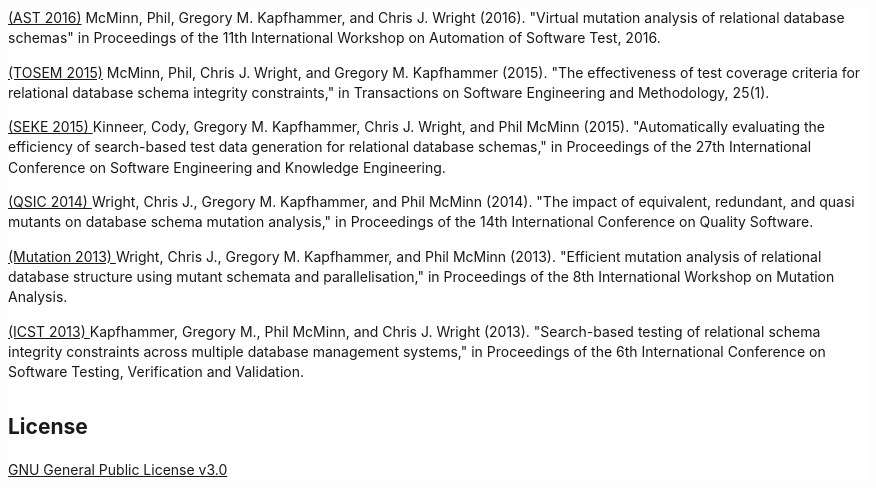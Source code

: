 [(AST 2016)](https://www.gregorykapfhammer.com/research/papers/McMinn2016a/)
McMinn, Phil, Gregory M. Kapfhammer, and Chris J. Wright (2016). "Virtual
mutation analysis of relational database schemas" in Proceedings of the 11th
International Workshop on Automation of Software Test, 2016. <a
name="sixone"></a>

[(TOSEM
2015)](https://www.gregorykapfhammer.com/research/papers/McMinn2015/)
McMinn, Phil, Chris J. Wright, and Gregory M. Kapfhammer (2015). "The
effectiveness of test coverage criteria for relational database schema integrity
constraints," in Transactions on Software Engineering and Methodology, 25(1). <a
name="seven"></a>

[(SEKE 2015)
](https://www.gregorykapfhammer.com/research/papers/Kinneer2015/) Kinneer,
Cody, Gregory M. Kapfhammer, Chris J. Wright, and Phil McMinn (2015).
"Automatically evaluating the efficiency of search-based test data generation
for relational database schemas," in Proceedings of the 27th International
Conference on Software Engineering and Knowledge Engineering. <a
name="eight"></a>

[(QSIC 2014)
](https://www.gregorykapfhammer.com/research/papers/Wright2014/) Wright, Chris
J., Gregory M. Kapfhammer, and Phil McMinn (2014). "The impact of equivalent,
redundant, and quasi mutants on database schema mutation analysis," in
Proceedings of the 14th International Conference on Quality Software. <a
name="nine"></a>

[(Mutation 2013)
](https://www.gregorykapfhammer.com/research/papers/Wright2013/) Wright, Chris
J., Gregory M. Kapfhammer, and Phil McMinn (2013). "Efficient mutation analysis
of relational database structure using mutant schemata and parallelisation," in
Proceedings of the 8th International Workshop on Mutation Analysis. <a
name="ten"></a>

[(ICST 2013)
](https://www.gregorykapfhammer.com/research/papers/Kapfhammer2013/)
Kapfhammer, Gregory M., Phil McMinn, and Chris J. Wright (2013). "Search-based
testing of relational schema integrity constraints across multiple database
management systems," in Proceedings of the 6th International Conference on
Software Testing, Verification and Validation. <a name="eleven"></a>

## License

[GNU General Public License v3.0](./LICENSE.txt)
